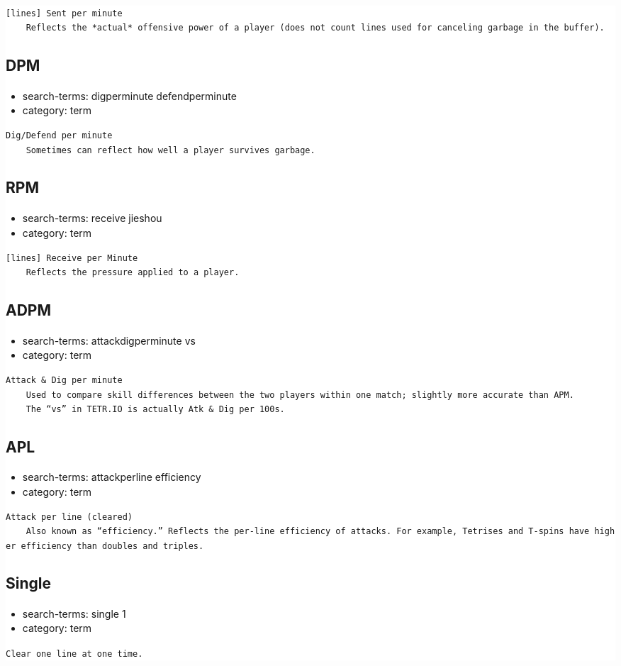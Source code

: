 ```
[lines] Sent per minute
	Reflects the *actual* offensive power of a player (does not count lines used for canceling garbage in the buffer).
```

## DPM
- search-terms: digperminute defendperminute
- category: term

```
Dig/Defend per minute
	Sometimes can reflect how well a player survives garbage.
```

## RPM
- search-terms: receive jieshou
- category: term

```
[lines] Receive per Minute
	Reflects the pressure applied to a player.
```

## ADPM
- search-terms: attackdigperminute vs
- category: term

```
Attack & Dig per minute
	Used to compare skill differences between the two players within one match; slightly more accurate than APM.
	The “vs” in TETR.IO is actually Atk & Dig per 100s.
```

## APL
- search-terms: attackperline efficiency
- category: term

```
Attack per line (cleared)
	Also known as “efficiency.” Reflects the per-line efficiency of attacks. For example, Tetrises and T-spins have higher efficiency than doubles and triples.
```

## Single
- search-terms: single 1
- category: term

```
Clear one line at one time.
```
